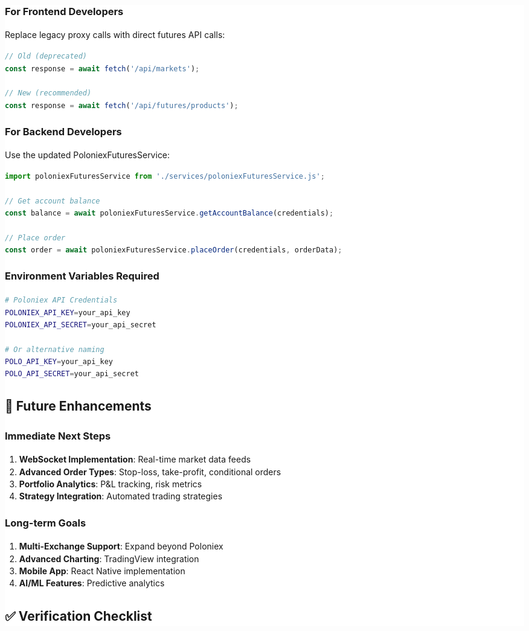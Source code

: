 ### For Frontend Developers
Replace legacy proxy calls with direct futures API calls:

```javascript
// Old (deprecated)
const response = await fetch('/api/markets');

// New (recommended)
const response = await fetch('/api/futures/products');
```

### For Backend Developers
Use the updated PoloniexFuturesService:

```javascript
import poloniexFuturesService from './services/poloniexFuturesService.js';

// Get account balance
const balance = await poloniexFuturesService.getAccountBalance(credentials);

// Place order
const order = await poloniexFuturesService.placeOrder(credentials, orderData);
```

### Environment Variables Required
```bash
# Poloniex API Credentials
POLONIEX_API_KEY=your_api_key
POLONIEX_API_SECRET=your_api_secret

# Or alternative naming
POLO_API_KEY=your_api_key  
POLO_API_SECRET=your_api_secret
```

## 🔮 Future Enhancements

### Immediate Next Steps
1. **WebSocket Implementation**: Real-time market data feeds
2. **Advanced Order Types**: Stop-loss, take-profit, conditional orders
3. **Portfolio Analytics**: P&L tracking, risk metrics
4. **Strategy Integration**: Automated trading strategies

### Long-term Goals
1. **Multi-Exchange Support**: Expand beyond Poloniex
2. **Advanced Charting**: TradingView integration
3. **Mobile App**: React Native implementation
4. **AI/ML Features**: Predictive analytics

## ✅ Verification Checklist
